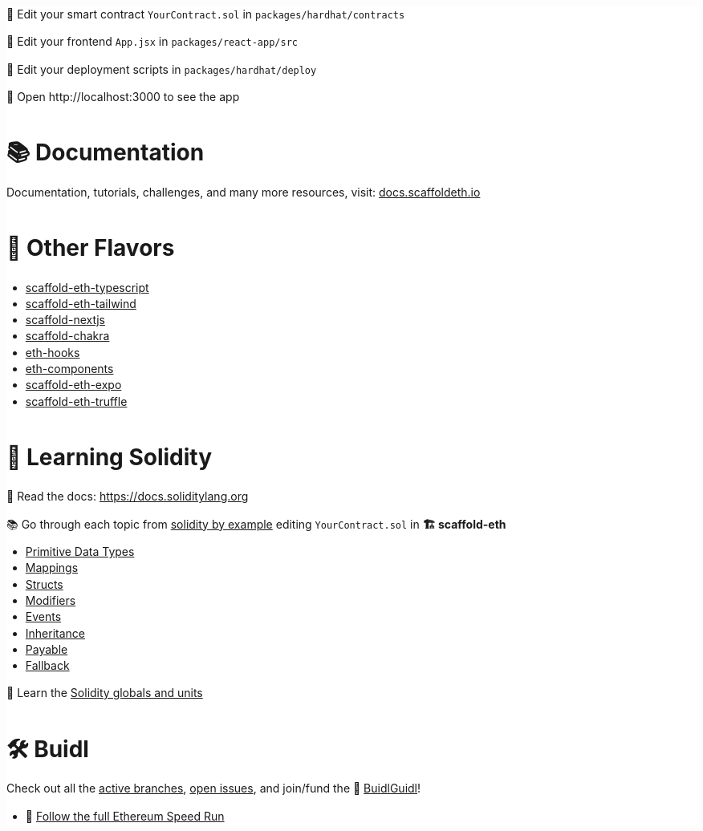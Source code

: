 🔏 Edit your smart contract `YourContract.sol` in `packages/hardhat/contracts`

📝 Edit your frontend `App.jsx` in `packages/react-app/src`

💼 Edit your deployment scripts in `packages/hardhat/deploy`

📱 Open http://localhost:3000 to see the app

# 📚 Documentation

Documentation, tutorials, challenges, and many more resources, visit: [docs.scaffoldeth.io](https://docs.scaffoldeth.io)


# 🍦 Other Flavors
- [scaffold-eth-typescript](https://github.com/scaffold-eth/scaffold-eth-typescript)
- [scaffold-eth-tailwind](https://github.com/stevenpslade/scaffold-eth-tailwind)
- [scaffold-nextjs](https://github.com/scaffold-eth/scaffold-eth/tree/scaffold-nextjs)
- [scaffold-chakra](https://github.com/scaffold-eth/scaffold-eth/tree/chakra-ui)
- [eth-hooks](https://github.com/scaffold-eth/eth-hooks)
- [eth-components](https://github.com/scaffold-eth/eth-components)
- [scaffold-eth-expo](https://github.com/scaffold-eth/scaffold-eth-expo)
- [scaffold-eth-truffle](https://github.com/trufflesuite/scaffold-eth)



# 🔭 Learning Solidity

📕 Read the docs: https://docs.soliditylang.org

📚 Go through each topic from [solidity by example](https://solidity-by-example.org) editing `YourContract.sol` in **🏗 scaffold-eth**

- [Primitive Data Types](https://solidity-by-example.org/primitives/)
- [Mappings](https://solidity-by-example.org/mapping/)
- [Structs](https://solidity-by-example.org/structs/)
- [Modifiers](https://solidity-by-example.org/function-modifier/)
- [Events](https://solidity-by-example.org/events/)
- [Inheritance](https://solidity-by-example.org/inheritance/)
- [Payable](https://solidity-by-example.org/payable/)
- [Fallback](https://solidity-by-example.org/fallback/)

📧 Learn the [Solidity globals and units](https://docs.soliditylang.org/en/latest/units-and-global-variables.html)

# 🛠 Buidl

Check out all the [active branches](https://github.com/scaffold-eth/scaffold-eth/branches/active), [open issues](https://github.com/scaffold-eth/scaffold-eth/issues), and join/fund the 🏰 [BuidlGuidl](https://BuidlGuidl.com)!

  
 - 🚤  [Follow the full Ethereum Speed Run](https://medium.com/@austin_48503/%EF%B8%8Fethereum-dev-speed-run-bd72bcba6a4c)
